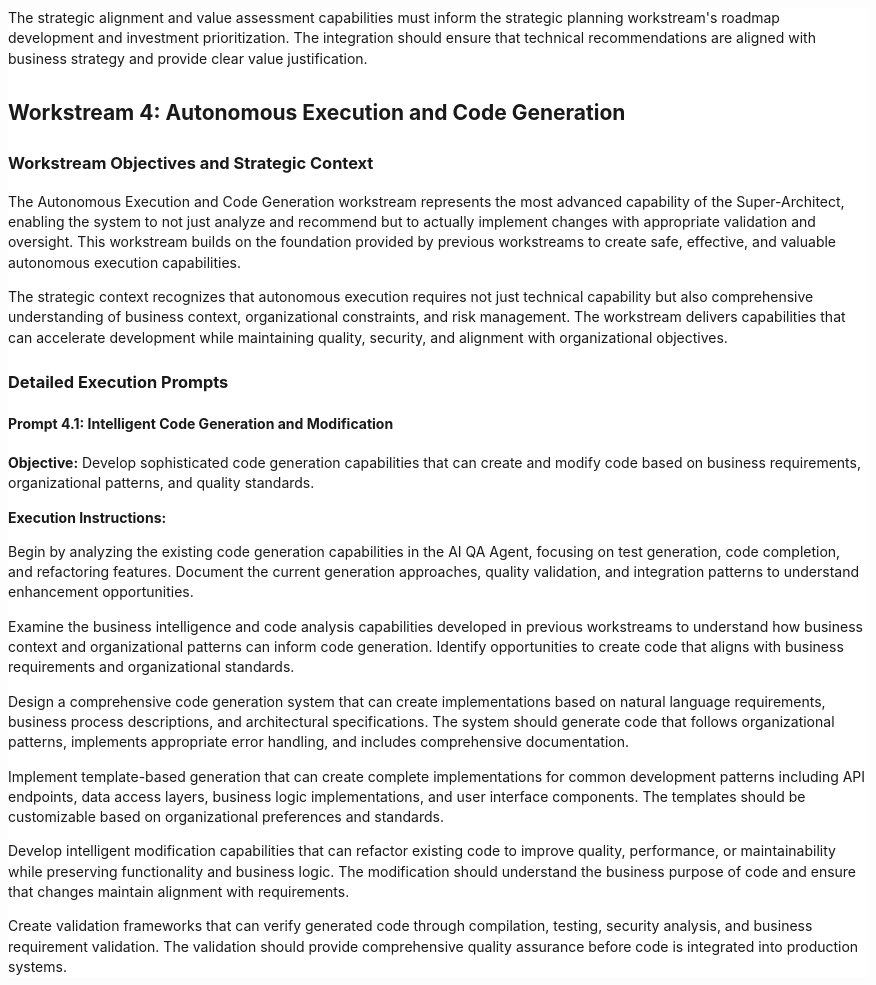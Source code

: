 The strategic alignment and value assessment capabilities must inform the strategic planning workstream's roadmap development and investment prioritization. The integration should ensure that technical recommendations are aligned with business strategy and provide clear value justification.

## Workstream 4: Autonomous Execution and Code Generation

### Workstream Objectives and Strategic Context

The Autonomous Execution and Code Generation workstream represents the most advanced capability of the Super-Architect, enabling the system to not just analyze and recommend but to actually implement changes with appropriate validation and oversight. This workstream builds on the foundation provided by previous workstreams to create safe, effective, and valuable autonomous execution capabilities.

The strategic context recognizes that autonomous execution requires not just technical capability but also comprehensive understanding of business context, organizational constraints, and risk management. The workstream delivers capabilities that can accelerate development while maintaining quality, security, and alignment with organizational objectives.

### Detailed Execution Prompts

#### Prompt 4.1: Intelligent Code Generation and Modification

**Objective:** Develop sophisticated code generation capabilities that can create and modify code based on business requirements, organizational patterns, and quality standards.

**Execution Instructions:**

Begin by analyzing the existing code generation capabilities in the AI QA Agent, focusing on test generation, code completion, and refactoring features. Document the current generation approaches, quality validation, and integration patterns to understand enhancement opportunities.

Examine the business intelligence and code analysis capabilities developed in previous workstreams to understand how business context and organizational patterns can inform code generation. Identify opportunities to create code that aligns with business requirements and organizational standards.

Design a comprehensive code generation system that can create implementations based on natural language requirements, business process descriptions, and architectural specifications. The system should generate code that follows organizational patterns, implements appropriate error handling, and includes comprehensive documentation.

Implement template-based generation that can create complete implementations for common development patterns including API endpoints, data access layers, business logic implementations, and user interface components. The templates should be customizable based on organizational preferences and standards.

Develop intelligent modification capabilities that can refactor existing code to improve quality, performance, or maintainability while preserving functionality and business logic. The modification should understand the business purpose of code and ensure that changes maintain alignment with requirements.

Create validation frameworks that can verify generated code through compilation, testing, security analysis, and business requirement validation. The validation should provide comprehensive quality assurance before code is integrated into production systems.
